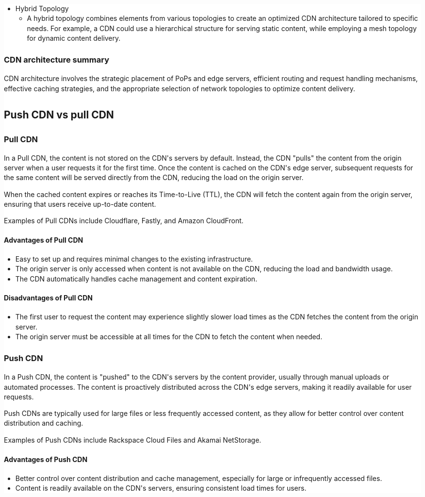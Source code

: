 - Hybrid Topology
  - A hybrid topology combines elements from various topologies to create an optimized CDN architecture tailored to specific needs. For example, a CDN could use a hierarchical structure for serving static content, while employing a mesh topology for dynamic content delivery.

### CDN architecture summary

CDN architecture involves the strategic placement of PoPs and edge servers, efficient routing and request handling mechanisms, effective caching strategies, and the appropriate selection of network topologies to optimize content delivery.

## Push CDN vs pull CDN

### Pull CDN

In a Pull CDN, the content is not stored on the CDN's servers by default. Instead, the CDN "pulls" the content from the origin server when a user requests it for the first time. Once the content is cached on the CDN's edge server, subsequent requests for the same content will be served directly from the CDN, reducing the load on the origin server.

When the cached content expires or reaches its Time-to-Live (TTL), the CDN will fetch the content again from the origin server, ensuring that users receive up-to-date content.

Examples of Pull CDNs include Cloudflare, Fastly, and Amazon CloudFront.

#### Advantages of Pull CDN

- Easy to set up and requires minimal changes to the existing infrastructure.
- The origin server is only accessed when content is not available on the CDN, reducing the load and bandwidth usage.
- The CDN automatically handles cache management and content expiration.

#### Disadvantages of Pull CDN

- The first user to request the content may experience slightly slower load times as the CDN fetches the content from the origin server.
- The origin server must be accessible at all times for the CDN to fetch the content when needed.

### Push CDN

In a Push CDN, the content is "pushed" to the CDN's servers by the content provider, usually through manual uploads or automated processes. The content is proactively distributed across the CDN's edge servers, making it readily available for user requests.

Push CDNs are typically used for large files or less frequently accessed content, as they allow for better control over content distribution and caching.

Examples of Push CDNs include Rackspace Cloud Files and Akamai NetStorage.

#### Advantages of Push CDN

- Better control over content distribution and cache management, especially for large or infrequently accessed files.
- Content is readily available on the CDN's servers, ensuring consistent load times for users.
